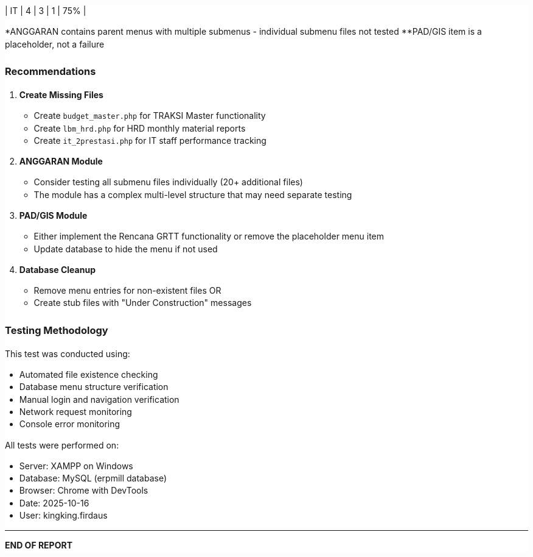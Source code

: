 | IT | 4 | 3 | 1 | 75% |

*ANGGARAN contains parent menus with multiple submenus - individual submenu files not tested
**PAD/GIS item is a placeholder, not a failure

### Recommendations

1. **Create Missing Files**
   - Create `budget_master.php` for TRAKSI Master functionality
   - Create `lbm_hrd.php` for HRD monthly material reports
   - Create `it_2prestasi.php` for IT staff performance tracking

2. **ANGGARAN Module**
   - Consider testing all submenu files individually (20+ additional files)
   - The module has a complex multi-level structure that may need separate testing

3. **PAD/GIS Module**
   - Either implement the Rencana GRTT functionality or remove the placeholder menu item
   - Update database to hide the menu if not used

4. **Database Cleanup**
   - Remove menu entries for non-existent files OR
   - Create stub files with "Under Construction" messages

### Testing Methodology

This test was conducted using:
- Automated file existence checking
- Database menu structure verification
- Manual login and navigation verification
- Network request monitoring
- Console error monitoring

All tests were performed on:
- Server: XAMPP on Windows
- Database: MySQL (erpmill database)
- Browser: Chrome with DevTools
- Date: 2025-10-16
- User: kingking.firdaus

---

**END OF REPORT**
